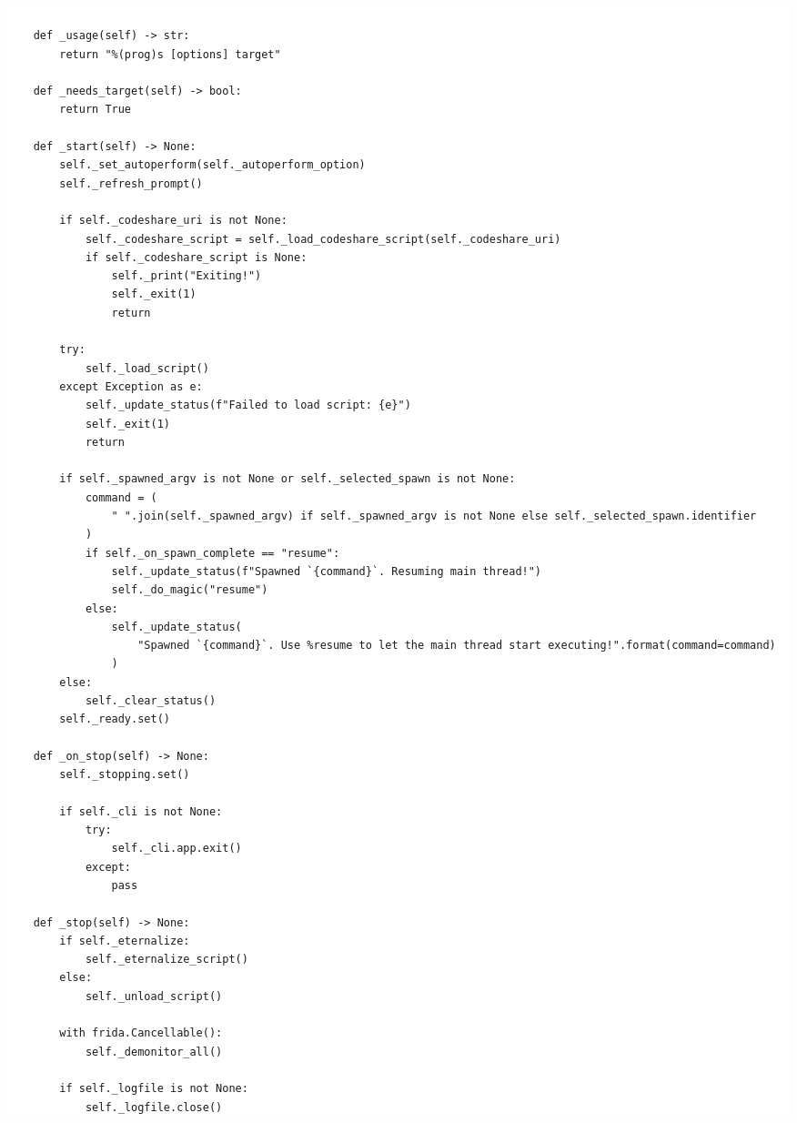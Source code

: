 ```

    def _usage(self) -> str:
        return "%(prog)s [options] target"

    def _needs_target(self) -> bool:
        return True

    def _start(self) -> None:
        self._set_autoperform(self._autoperform_option)
        self._refresh_prompt()

        if self._codeshare_uri is not None:
            self._codeshare_script = self._load_codeshare_script(self._codeshare_uri)
            if self._codeshare_script is None:
                self._print("Exiting!")
                self._exit(1)
                return

        try:
            self._load_script()
        except Exception as e:
            self._update_status(f"Failed to load script: {e}")
            self._exit(1)
            return

        if self._spawned_argv is not None or self._selected_spawn is not None:
            command = (
                " ".join(self._spawned_argv) if self._spawned_argv is not None else self._selected_spawn.identifier
            )
            if self._on_spawn_complete == "resume":
                self._update_status(f"Spawned `{command}`. Resuming main thread!")
                self._do_magic("resume")
            else:
                self._update_status(
                    "Spawned `{command}`. Use %resume to let the main thread start executing!".format(command=command)
                )
        else:
            self._clear_status()
        self._ready.set()

    def _on_stop(self) -> None:
        self._stopping.set()

        if self._cli is not None:
            try:
                self._cli.app.exit()
            except:
                pass

    def _stop(self) -> None:
        if self._eternalize:
            self._eternalize_script()
        else:
            self._unload_script()

        with frida.Cancellable():
            self._demonitor_all()

        if self._logfile is not None:
            self._logfile.close()

```